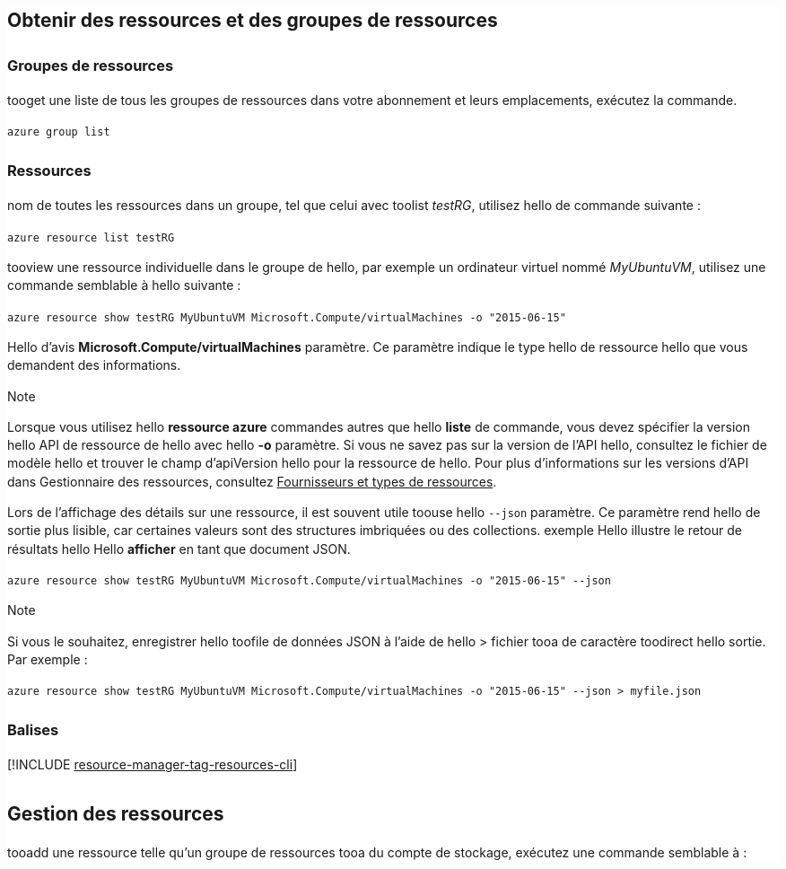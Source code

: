 ## <a name="get-resource-groups-and-resources"></a>Obtenir des ressources et des groupes de ressources
### <a name="resource-groups"></a>Groupes de ressources
tooget une liste de tous les groupes de ressources dans votre abonnement et leurs emplacements, exécutez la commande.

    azure group list


### <a name="resources"></a>Ressources
 nom de toutes les ressources dans un groupe, tel que celui avec toolist *testRG*, utilisez hello de commande suivante :

    azure resource list testRG

tooview une ressource individuelle dans le groupe de hello, par exemple un ordinateur virtuel nommé *MyUbuntuVM*, utilisez une commande semblable à hello suivante :

    azure resource show testRG MyUbuntuVM Microsoft.Compute/virtualMachines -o "2015-06-15"

Hello d’avis **Microsoft.Compute/virtualMachines** paramètre. Ce paramètre indique le type hello de ressource hello que vous demandent des informations.

> [!NOTE]
> Lorsque vous utilisez hello **ressource azure** commandes autres que hello **liste** de commande, vous devez spécifier la version hello API de ressource de hello avec hello **-o** paramètre. Si vous ne savez pas sur la version de l’API hello, consultez le fichier de modèle hello et trouver le champ d’apiVersion hello pour la ressource de hello. Pour plus d’informations sur les versions d’API dans Gestionnaire des ressources, consultez [Fournisseurs et types de ressources](resource-manager-supported-services.md).
> 
> 

Lors de l’affichage des détails sur une ressource, il est souvent utile toouse hello `--json` paramètre. Ce paramètre rend hello de sortie plus lisible, car certaines valeurs sont des structures imbriquées ou des collections. exemple Hello illustre le retour de résultats hello Hello **afficher** en tant que document JSON.

    azure resource show testRG MyUbuntuVM Microsoft.Compute/virtualMachines -o "2015-06-15" --json

> [!NOTE]
> Si vous le souhaitez, enregistrer hello toofile de données JSON à l’aide de hello &gt; fichier tooa de caractère toodirect hello sortie. Par exemple :
> 
> `azure resource show testRG MyUbuntuVM Microsoft.Compute/virtualMachines -o "2015-06-15" --json > myfile.json`
> 
> 

### <a name="tags"></a>Balises
[!INCLUDE [resource-manager-tag-resources-cli](../../includes/resource-manager-tag-resources-cli.md)]

## <a name="manage-resources"></a>Gestion des ressources
tooadd une ressource telle qu’un groupe de ressources tooa du compte de stockage, exécutez une commande semblable à :
